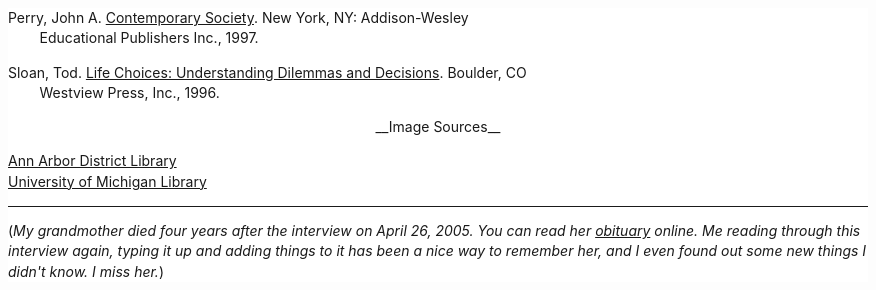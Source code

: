 Perry, John A. <u>Contemporary Society</u>. New York, NY: Addison-Wesley<br/>
&nbsp;&nbsp;&nbsp;&nbsp;&nbsp;&nbsp;&nbsp;&nbsp;Educational Publishers Inc., 1997.

Sloan, Tod. <u>Life Choices: Understanding Dilemmas and Decisions</u>. Boulder, CO<br/>
&nbsp;&nbsp;&nbsp;&nbsp;&nbsp;&nbsp;&nbsp;&nbsp;Westview Press, Inc., 1996.

<center>__Image Sources__</center>

[Ann Arbor District Library](https://aadl.org/taxonomy/term/105967)  
[University of Michigan Library](https://quod.lib.umich.edu/b/bhl/x-hs14928/HS14928?g=um-ic;lasttype=boolean;lastview=reslist;resnum=9349;size=50;sort=m_flm;start=9301;subview=detail;view=entry;rgn1=ic_all;q1=bhl)

---

(*My grandmother died four years after the interview on April 26, 2005. You can read her [obituary](https://obits.mlive.com/us/obituaries/annarbor/name/florence-hoseney-obituary?id=14332440&_gl=1*1qsb26p*_gcl_au*NjA1MjM3MDcwLjE2OTgzNDc4OTU.) online. Me reading through this interview again, typing it up and adding things to it has been a nice way to remember her, and I even found out some new things I didn't know. I miss her.*)
